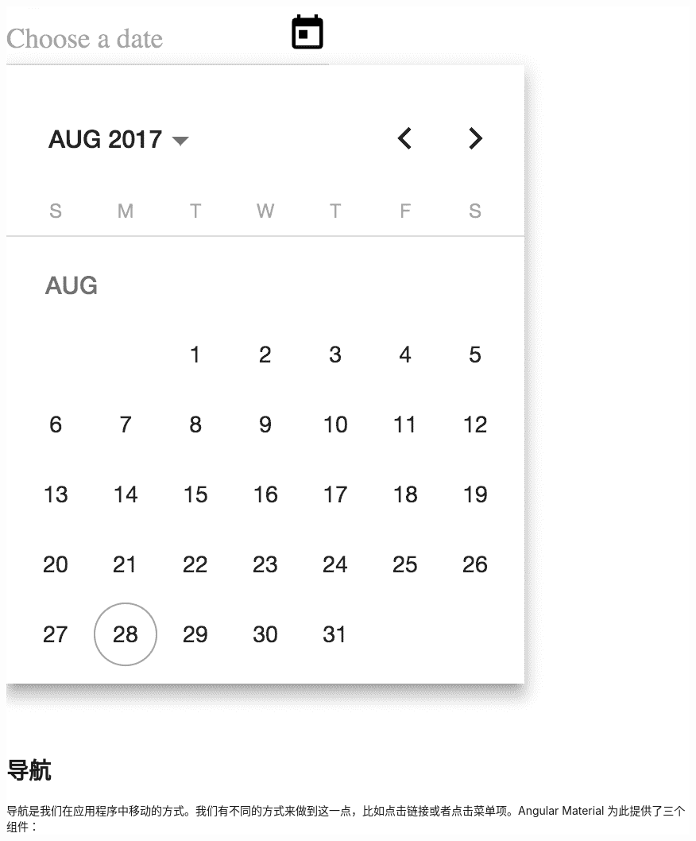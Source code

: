 ![](img/9294b9d1-4fa6-4045-874f-743306a58984.png)

# 导航

导航是我们在应用程序中移动的方式。我们有不同的方式来做到这一点，比如点击链接或者点击菜单项。Angular Material 为此提供了三个组件：
